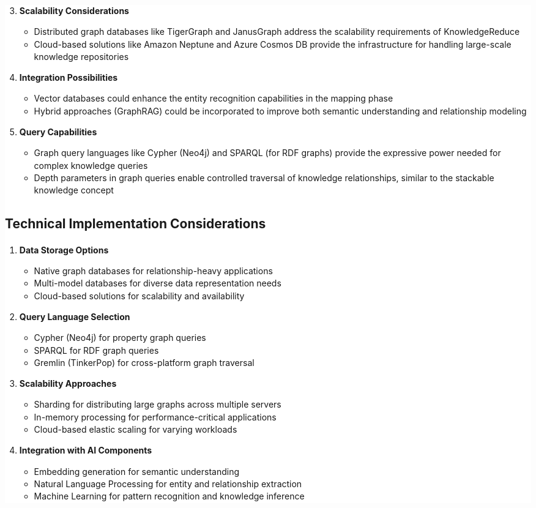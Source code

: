 3. **Scalability Considerations**
   - Distributed graph databases like TigerGraph and JanusGraph address the scalability requirements of KnowledgeReduce
   - Cloud-based solutions like Amazon Neptune and Azure Cosmos DB provide the infrastructure for handling large-scale knowledge repositories

4. **Integration Possibilities**
   - Vector databases could enhance the entity recognition capabilities in the mapping phase
   - Hybrid approaches (GraphRAG) could be incorporated to improve both semantic understanding and relationship modeling

5. **Query Capabilities**
   - Graph query languages like Cypher (Neo4j) and SPARQL (for RDF graphs) provide the expressive power needed for complex knowledge queries
   - Depth parameters in graph queries enable controlled traversal of knowledge relationships, similar to the stackable knowledge concept

## Technical Implementation Considerations

1. **Data Storage Options**
   - Native graph databases for relationship-heavy applications
   - Multi-model databases for diverse data representation needs
   - Cloud-based solutions for scalability and availability

2. **Query Language Selection**
   - Cypher (Neo4j) for property graph queries
   - SPARQL for RDF graph queries
   - Gremlin (TinkerPop) for cross-platform graph traversal

3. **Scalability Approaches**
   - Sharding for distributing large graphs across multiple servers
   - In-memory processing for performance-critical applications
   - Cloud-based elastic scaling for varying workloads

4. **Integration with AI Components**
   - Embedding generation for semantic understanding
   - Natural Language Processing for entity and relationship extraction
   - Machine Learning for pattern recognition and knowledge inference
